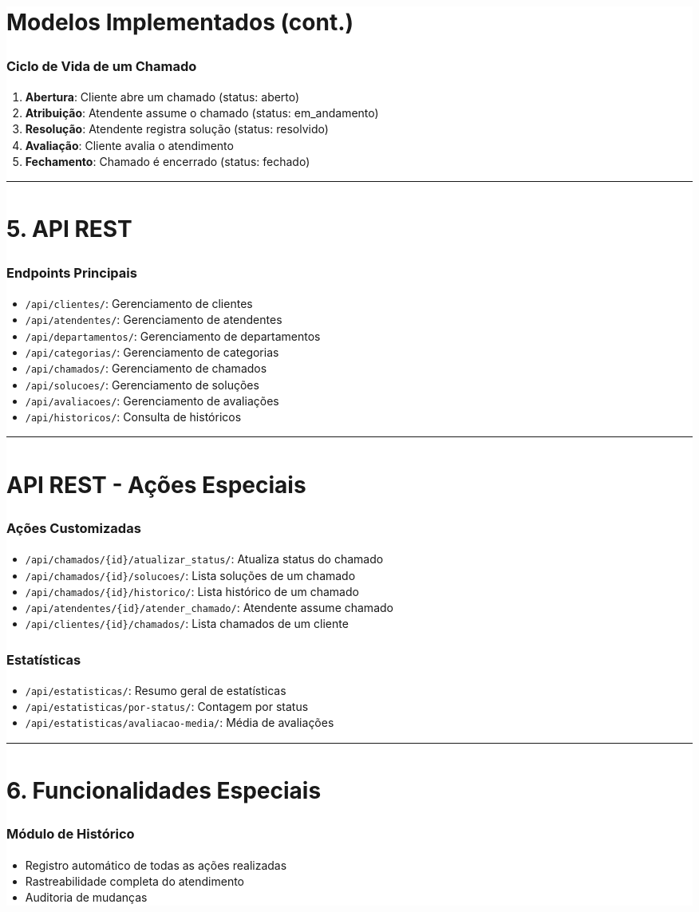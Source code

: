 
# Modelos Implementados (cont.)

### Ciclo de Vida de um Chamado

1. **Abertura**: Cliente abre um chamado (status: aberto)
2. **Atribuição**: Atendente assume o chamado (status: em_andamento)
3. **Resolução**: Atendente registra solução (status: resolvido)
4. **Avaliação**: Cliente avalia o atendimento
5. **Fechamento**: Chamado é encerrado (status: fechado)

---

# 5. API REST

### Endpoints Principais

- `/api/clientes/`: Gerenciamento de clientes
- `/api/atendentes/`: Gerenciamento de atendentes
- `/api/departamentos/`: Gerenciamento de departamentos
- `/api/categorias/`: Gerenciamento de categorias
- `/api/chamados/`: Gerenciamento de chamados
- `/api/solucoes/`: Gerenciamento de soluções
- `/api/avaliacoes/`: Gerenciamento de avaliações
- `/api/historicos/`: Consulta de históricos

---

# API REST - Ações Especiais

### Ações Customizadas
- `/api/chamados/{id}/atualizar_status/`: Atualiza status do chamado
- `/api/chamados/{id}/solucoes/`: Lista soluções de um chamado
- `/api/chamados/{id}/historico/`: Lista histórico de um chamado
- `/api/atendentes/{id}/atender_chamado/`: Atendente assume chamado
- `/api/clientes/{id}/chamados/`: Lista chamados de um cliente

### Estatísticas
- `/api/estatisticas/`: Resumo geral de estatísticas
- `/api/estatisticas/por-status/`: Contagem por status
- `/api/estatisticas/avaliacao-media/`: Média de avaliações

---

# 6. Funcionalidades Especiais

### Módulo de Histórico
- Registro automático de todas as ações realizadas
- Rastreabilidade completa do atendimento
- Auditoria de mudanças
